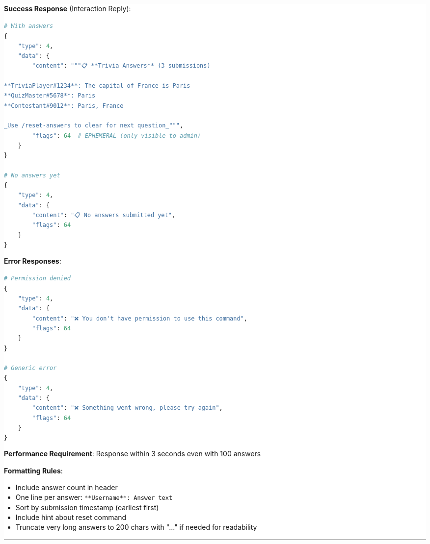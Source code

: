 **Success Response** (Interaction Reply):

```python
# With answers
{
    "type": 4,
    "data": {
        "content": """📋 **Trivia Answers** (3 submissions)

**TriviaPlayer#1234**: The capital of France is Paris
**QuizMaster#5678**: Paris
**Contestant#9012**: Paris, France

_Use /reset-answers to clear for next question_""",
        "flags": 64  # EPHEMERAL (only visible to admin)
    }
}

# No answers yet
{
    "type": 4,
    "data": {
        "content": "📋 No answers submitted yet",
        "flags": 64
    }
}
```

**Error Responses**:

```python
# Permission denied
{
    "type": 4,
    "data": {
        "content": "❌ You don't have permission to use this command",
        "flags": 64
    }
}

# Generic error
{
    "type": 4,
    "data": {
        "content": "❌ Something went wrong, please try again",
        "flags": 64
    }
}
```

**Performance Requirement**: Response within 3 seconds even with 100 answers

**Formatting Rules**:

- Include answer count in header
- One line per answer: `**Username**: Answer text`
- Sort by submission timestamp (earliest first)
- Include hint about reset command
- Truncate very long answers to 200 chars with "..." if needed for readability

---